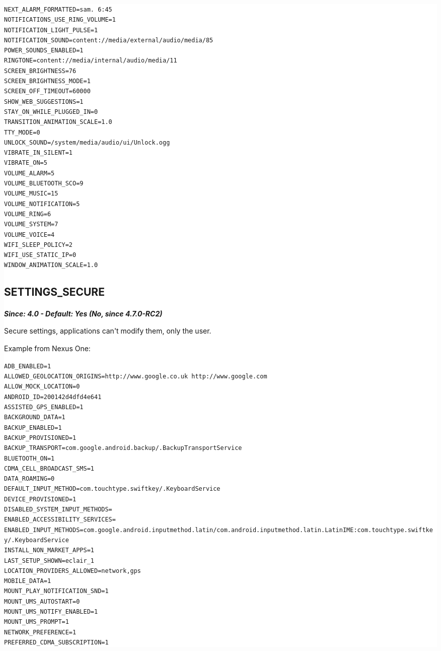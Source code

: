 ```
NEXT_ALARM_FORMATTED=sam. 6:45
NOTIFICATIONS_USE_RING_VOLUME=1
NOTIFICATION_LIGHT_PULSE=1
NOTIFICATION_SOUND=content://media/external/audio/media/85
POWER_SOUNDS_ENABLED=1
RINGTONE=content://media/internal/audio/media/11
SCREEN_BRIGHTNESS=76
SCREEN_BRIGHTNESS_MODE=1
SCREEN_OFF_TIMEOUT=60000
SHOW_WEB_SUGGESTIONS=1
STAY_ON_WHILE_PLUGGED_IN=0
TRANSITION_ANIMATION_SCALE=1.0
TTY_MODE=0
UNLOCK_SOUND=/system/media/audio/ui/Unlock.ogg
VIBRATE_IN_SILENT=1
VIBRATE_ON=5
VOLUME_ALARM=5
VOLUME_BLUETOOTH_SCO=9
VOLUME_MUSIC=15
VOLUME_NOTIFICATION=5
VOLUME_RING=6
VOLUME_SYSTEM=7
VOLUME_VOICE=4
WIFI_SLEEP_POLICY=2
WIFI_USE_STATIC_IP=0
WINDOW_ANIMATION_SCALE=1.0
```

## SETTINGS_SECURE
_**Since: 4.0 - Default: Yes (No, since 4.7.0-RC2)**_

  Secure settings, applications can't modify them, only the user.
  
  Example from Nexus One:
  
```
ADB_ENABLED=1
ALLOWED_GEOLOCATION_ORIGINS=http://www.google.co.uk http://www.google.com
ALLOW_MOCK_LOCATION=0
ANDROID_ID=200142d4dfd4e641
ASSISTED_GPS_ENABLED=1
BACKGROUND_DATA=1
BACKUP_ENABLED=1
BACKUP_PROVISIONED=1
BACKUP_TRANSPORT=com.google.android.backup/.BackupTransportService
BLUETOOTH_ON=1
CDMA_CELL_BROADCAST_SMS=1
DATA_ROAMING=0
DEFAULT_INPUT_METHOD=com.touchtype.swiftkey/.KeyboardService
DEVICE_PROVISIONED=1
DISABLED_SYSTEM_INPUT_METHODS=
ENABLED_ACCESSIBILITY_SERVICES=
ENABLED_INPUT_METHODS=com.google.android.inputmethod.latin/com.android.inputmethod.latin.LatinIME:com.touchtype.swiftkey/.KeyboardService
INSTALL_NON_MARKET_APPS=1
LAST_SETUP_SHOWN=eclair_1
LOCATION_PROVIDERS_ALLOWED=network,gps
MOBILE_DATA=1
MOUNT_PLAY_NOTIFICATION_SND=1
MOUNT_UMS_AUTOSTART=0
MOUNT_UMS_NOTIFY_ENABLED=1
MOUNT_UMS_PROMPT=1
NETWORK_PREFERENCE=1
PREFERRED_CDMA_SUBSCRIPTION=1
```